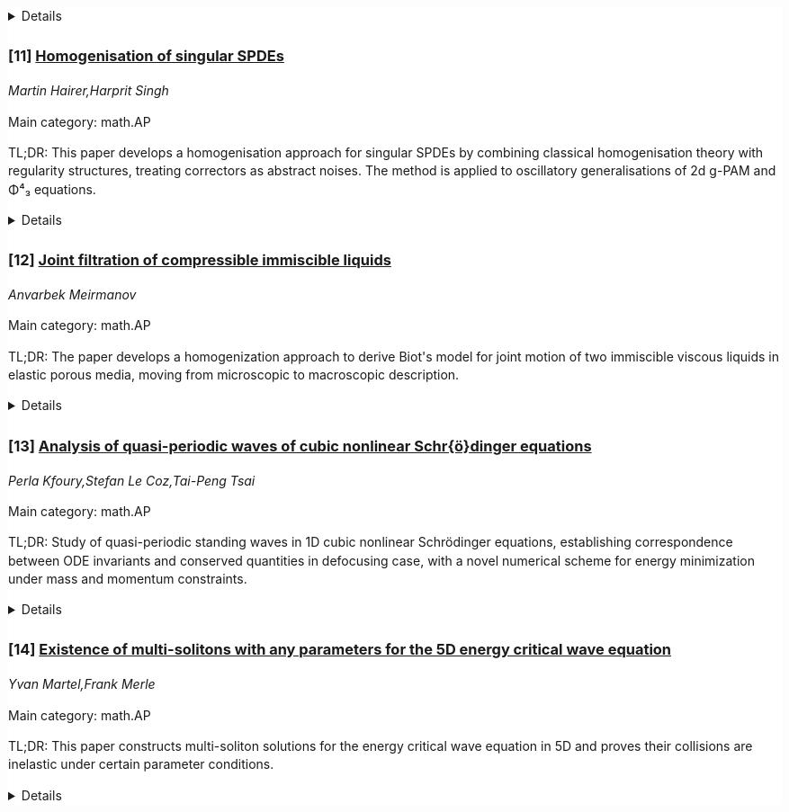 
<details><summary>Details</summary></details>


### [11] [Homogenisation of singular SPDEs](https://arxiv.org/abs/2510.19339)
*Martin Hairer,Harprit Singh*

Main category: math.AP

TL;DR: This paper develops a homogenisation approach for singular SPDEs by combining classical homogenisation theory with regularity structures, treating correctors as abstract noises. The method is applied to oscillatory generalisations of 2d g-PAM and Φ⁴₃ equations.


<details><summary>Details</summary></details>


### [12] [Joint filtration of compressible immiscible liquids](https://arxiv.org/abs/2510.19502)
*Anvarbek Meirmanov*

Main category: math.AP

TL;DR: The paper develops a homogenization approach to derive Biot's model for joint motion of two immiscible viscous liquids in elastic porous media, moving from microscopic to macroscopic description.


<details><summary>Details</summary></details>


### [13] [Analysis of quasi-periodic waves of cubic nonlinear Schr{ö}dinger equations](https://arxiv.org/abs/2510.19524)
*Perla Kfoury,Stefan Le Coz,Tai-Peng Tsai*

Main category: math.AP

TL;DR: Study of quasi-periodic standing waves in 1D cubic nonlinear Schrödinger equations, establishing correspondence between ODE invariants and conserved quantities in defocusing case, with a novel numerical scheme for energy minimization under mass and momentum constraints.


<details><summary>Details</summary></details>


### [14] [Existence of multi-solitons with any parameters for the 5D energy critical wave equation](https://arxiv.org/abs/2510.19609)
*Yvan Martel,Frank Merle*

Main category: math.AP

TL;DR: This paper constructs multi-soliton solutions for the energy critical wave equation in 5D and proves their collisions are inelastic under certain parameter conditions.


<details><summary>Details</summary></details>
